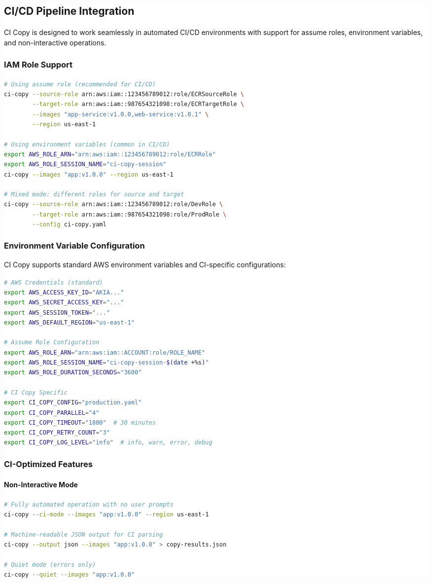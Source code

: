 ## CI/CD Pipeline Integration

CI Copy is designed to work seamlessly in automated CI/CD environments with support for assume roles, environment variables, and non-interactive operations.

### IAM Role Support

```bash
# Using assume role (recommended for CI/CD)
ci-copy --source-role arn:aws:iam::123456789012:role/ECRSourceRole \
        --target-role arn:aws:iam::987654321098:role/ECRTargetRole \
        --images "app-service:v1.0.0,web-service:v1.0.1" \
        --region us-east-1

# Using environment variables (common in CI/CD)
export AWS_ROLE_ARN="arn:aws:iam::123456789012:role/ECRRole"
export AWS_ROLE_SESSION_NAME="ci-copy-session"
ci-copy --images "app:v1.0.0" --region us-east-1

# Mixed mode: different roles for source and target
ci-copy --source-role arn:aws:iam::123456789012:role/DevRole \
        --target-role arn:aws:iam::987654321098:role/ProdRole \
        --config ci-copy.yaml
```

### Environment Variable Configuration

CI Copy supports standard AWS environment variables and CI-specific configurations:

```bash
# AWS Credentials (standard)
export AWS_ACCESS_KEY_ID="AKIA..."
export AWS_SECRET_ACCESS_KEY="..."
export AWS_SESSION_TOKEN="..."
export AWS_DEFAULT_REGION="us-east-1"

# Assume Role Configuration
export AWS_ROLE_ARN="arn:aws:iam::ACCOUNT:role/ROLE_NAME"
export AWS_ROLE_SESSION_NAME="ci-copy-session-$(date +%s)"
export AWS_ROLE_DURATION_SECONDS="3600"

# CI Copy Specific
export CI_COPY_CONFIG="production.yaml"
export CI_COPY_PARALLEL="4"
export CI_COPY_TIMEOUT="1800"  # 30 minutes
export CI_COPY_RETRY_COUNT="3"
export CI_COPY_LOG_LEVEL="info"  # info, warn, error, debug
```

### CI-Optimized Features

#### Non-Interactive Mode
```bash
# Fully automated operation with no user prompts
ci-copy --ci-mode --images "app:v1.0.0" --region us-east-1

# Machine-readable JSON output for CI parsing
ci-copy --output json --images "app:v1.0.0" > copy-results.json

# Quiet mode (errors only)
ci-copy --quiet --images "app:v1.0.0"
```
